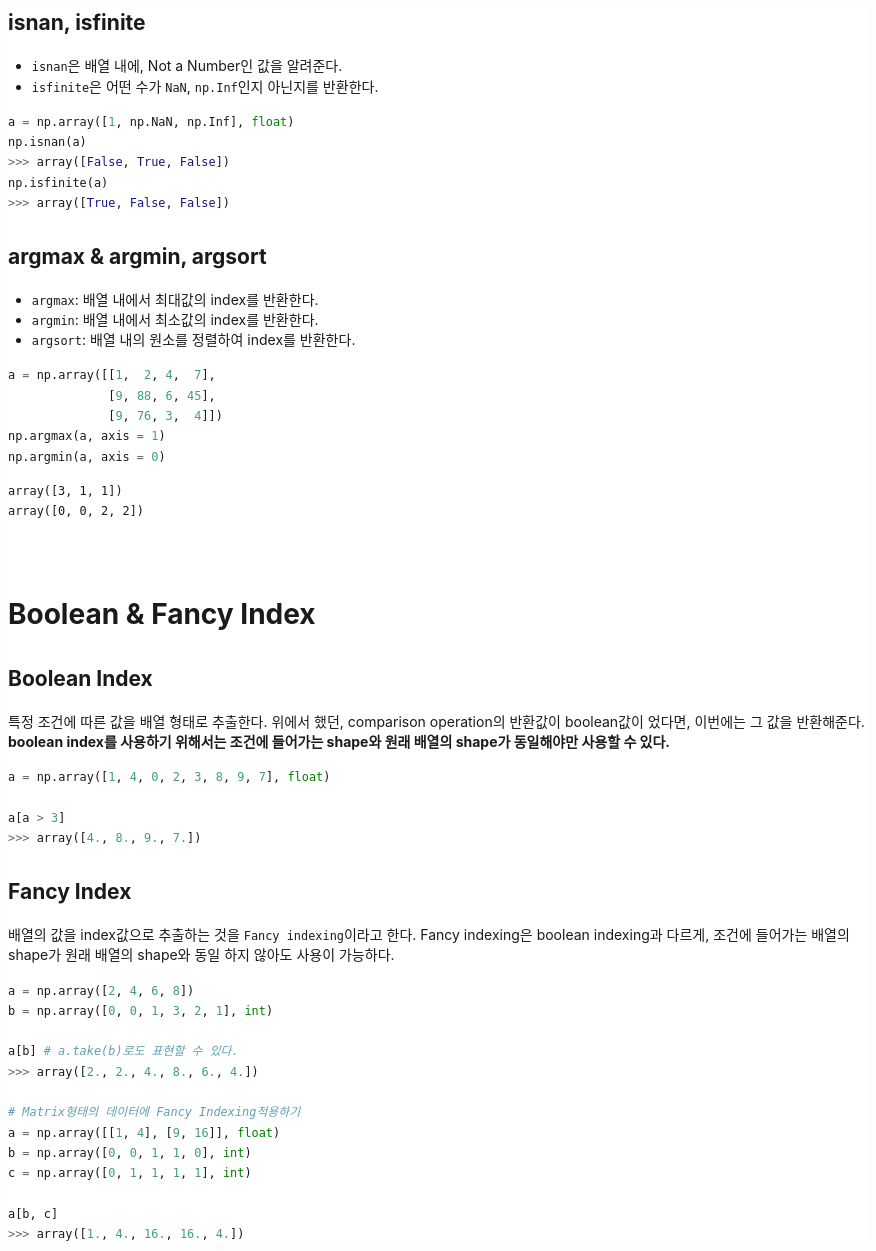 ## isnan, isfinite
- `isnan`은 배열 내에, Not a Number인 값을 알려준다.
- `isfinite`은 어떤 수가 `NaN`, `np.Inf`인지 아닌지를 반환한다.

```py
a = np.array([1, np.NaN, np.Inf], float)
np.isnan(a)
>>> array([False, True, False])
np.isfinite(a)
>>> array([True, False, False])
```

## argmax & argmin, argsort
- `argmax`: 배열 내에서 최대값의 index를 반환한다.
- `argmin`: 배열 내에서 최소값의 index를 반환한다.
- `argsort`: 배열 내의 원소를 정렬하여 index를 반환한다.

```py
a = np.array([[1,  2, 4,  7],
              [9, 88, 6, 45],
              [9, 76, 3,  4]])
np.argmax(a, axis = 1)
np.argmin(a, axis = 0)
```
```
array([3, 1, 1])
array([0, 0, 2, 2])
```

<br>

# Boolean & Fancy Index

## Boolean Index
특정 조건에 따른 값을 배열 형태로 추출한다. 위에서 했던, comparison operation의 반환값이 boolean값이 었다면, 이번에는 그 값을 반환해준다. **boolean index를 사용하기 위해서는 조건에 들어가는 shape와 원래 배열의 shape가 동일해야만 사용할 수 있다.**
```py
a = np.array([1, 4, 0, 2, 3, 8, 9, 7], float)

a[a > 3]
>>> array([4., 8., 9., 7.])
```

## Fancy Index
배열의 값을 index값으로 추출하는 것을 `Fancy indexing`이라고 한다. Fancy indexing은 boolean indexing과 다르게, 조건에 들어가는 배열의 shape가 원래 배열의 shape와 동일 하지 않아도 사용이 가능하다.
```py
a = np.array([2, 4, 6, 8])
b = np.array([0, 0, 1, 3, 2, 1], int)

a[b] # a.take(b)로도 표현할 수 있다.
>>> array([2., 2., 4., 8., 6., 4.])

# Matrix형태의 데이터에 Fancy Indexing적용하기
a = np.array([[1, 4], [9, 16]], float)
b = np.array([0, 0, 1, 1, 0], int)
c = np.array([0, 1, 1, 1, 1], int)

a[b, c]
>>> array([1., 4., 16., 16., 4.])
```
